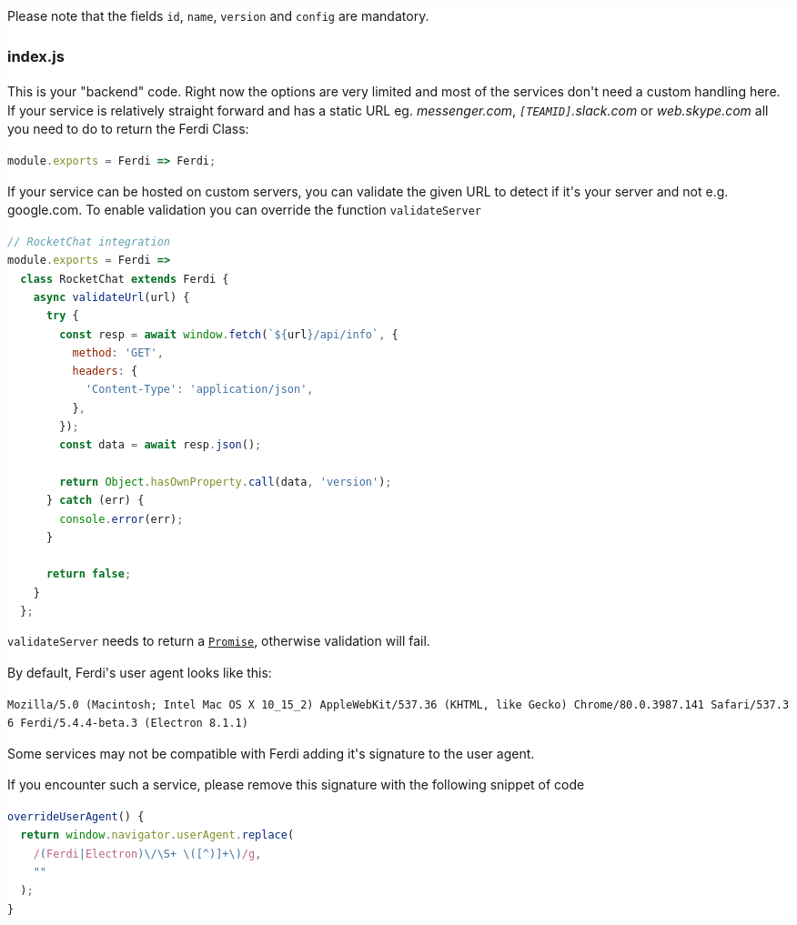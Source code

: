 Please note that the fields `id`, `name`, `version` and `config` are mandatory.

### index.js

This is your "backend" code. Right now the options are very limited and most of the services don't need a custom handling here. If your service is relatively straight forward and has a static URL eg. _messenger.com_, _`[TEAMID]`.slack.com_ or _web.skype.com_ all you need to do to return the Ferdi Class:

```js
module.exports = Ferdi => Ferdi;
```

If your service can be hosted on custom servers, you can validate the given URL to detect if it's your server and not e.g. google.com. To enable validation you can override the function `validateServer`

```js
// RocketChat integration
module.exports = Ferdi =>
  class RocketChat extends Ferdi {
    async validateUrl(url) {
      try {
        const resp = await window.fetch(`${url}/api/info`, {
          method: 'GET',
          headers: {
            'Content-Type': 'application/json',
          },
        });
        const data = await resp.json();

        return Object.hasOwnProperty.call(data, 'version');
      } catch (err) {
        console.error(err);
      }

      return false;
    }
  };
```

`validateServer` needs to return a [`Promise`](https://developer.mozilla.org/en/docs/Web/JavaScript/Reference/Global_Objects/Promise), otherwise validation will fail.

By default, Ferdi's user agent looks like this:

```text
Mozilla/5.0 (Macintosh; Intel Mac OS X 10_15_2) AppleWebKit/537.36 (KHTML, like Gecko) Chrome/80.0.3987.141 Safari/537.36 Ferdi/5.4.4-beta.3 (Electron 8.1.1)
```

Some services may not be compatible with Ferdi adding it's signature to the user agent.

If you encounter such a service, please remove this signature with the following snippet of code

```js
overrideUserAgent() {
  return window.navigator.userAgent.replace(
    /(Ferdi|Electron)\/\S+ \([^)]+\)/g,
    ""
  );
}
```
